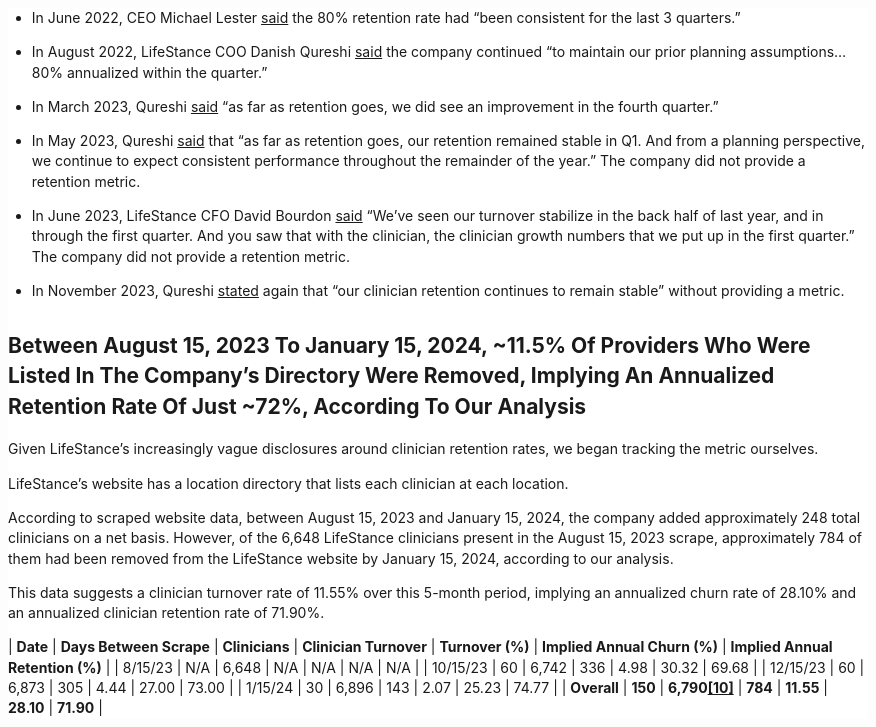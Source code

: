 *   In June 2022, CEO Michael Lester [said](https://www.bamsec.com/transcripts/28809e23-99d0-4b25-b75f-0b7d90b96376?hl_id=41z_2-9zkg) the 80% retention rate had “been consistent for the last 3 quarters.”

*   In August 2022, LifeStance COO Danish Qureshi [said](https://www.bamsec.com/transcripts/7f2749a5-02cd-4378-b2ea-ee98e810104d?hl_id=vkkyemy-jl) the company continued “to maintain our prior planning assumptions…80% annualized within the quarter.”

*   In March 2023, Qureshi [said](https://www.bamsec.com/transcripts/82df221d-a1eb-4416-8bc4-d6335fa3fa70?hl_id=ey9eibtkke) “as far as retention goes, we did see an improvement in the fourth quarter.”

*   In May 2023, Qureshi [said](https://www.bamsec.com/transcripts/92e57be8-35c7-4bdb-bcc0-58be074ed1f8?hl_id=e1vtzphzyg) that “as far as retention goes, our retention remained stable in Q1\. And from a planning perspective, we continue to expect consistent performance throughout the remainder of the year.” The company did not provide a retention metric.

*   In June 2023, LifeStance CFO David Bourdon [said](https://www.bamsec.com/transcripts/4c3c6c3d-0526-4976-a860-f8872304af06?hl_id=ejh3ywtt1e) “We’ve seen our turnover stabilize in the back half of last year, and in through the first quarter. And you saw that with the clinician, the clinician growth numbers that we put up in the first quarter.” The company did not provide a retention metric.

*   In November 2023, Qureshi [stated](https://www.bamsec.com/transcripts/f5cf7699-be7a-4e1c-9c6c-da01fb431c42?hl_id=41r3hovqkg) again that “our clinician retention continues to remain stable” without providing a metric.

## **Between August 15, 2023 To January 15, 2024, ~11.5% Of Providers Who Were Listed In The Company’s Directory Were Removed, Implying An Annualized Retention Rate Of Just ~72%, According To Our Analysis**

Given LifeStance’s increasingly vague disclosures around clinician retention rates, we began tracking the metric ourselves.

LifeStance’s website has a location directory that lists each clinician at each location.

According to scraped website data, between August 15, 2023 and January 15, 2024, the company added approximately 248 total clinicians on a net basis. However, of the 6,648 LifeStance clinicians present in the August 15, 2023 scrape, approximately 784 of them had been removed from the LifeStance website by January 15, 2024, according to our analysis.

This data suggests a clinician turnover rate of 11.55% over this 5-month period, implying an annualized churn rate of 28.10% and an annualized clinician retention rate of 71.90%.

| **Date** | **Days Between Scrape** | **Clinicians** | **Clinician Turnover** | **Turnover (%)** | **Implied Annual Churn (%)** | **Implied Annual Retention (%)** |
| 8/15/23 | N/A | 6,648 | N/A | N/A | N/A | N/A |
| 10/15/23 | 60 | 6,742 | 336 | 4.98 | 30.32 | 69.68 |
| 12/15/23 | 60 | 6,873 | 305 | 4.44 | 27.00 | 73.00 |
| 1/15/24 | 30 | 6,896 | 143 | 2.07 | 25.23 | 74.77 |
| **Overall** | **150** | **6,790**[**[10]**](#_ftn10) | **784** | **11.55** | **28.10** | **71.90** |
